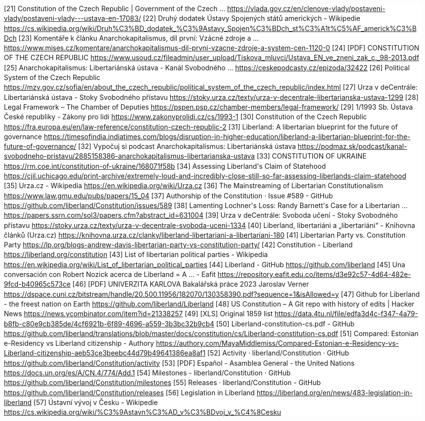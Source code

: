 [21] Constitution of the Czech Republic | Government of the Czech ... https://vlada.gov.cz/en/clenove-vlady/postaveni-vlady/postaveni-vlady---ustava-en-17083/
[22] Druhý dodatek Ústavy Spojených států amerických - Wikipedie https://cs.wikipedia.org/wiki/Druh%C3%BD_dodatek_%C3%9Astavy_Spojen%C3%BDch_st%C3%A1t%C5%AF_americk%C3%BDch
[23] Komentáře k článku Anarchokapitalismus, díl první: Vzácné zdroje a ... https://www.mises.cz/komentare/anarchokapitalismus-dil-prvni-vzacne-zdroje-a-system-cen-1120-0
[24] [PDF] CONSTITUTION OF THE CZECH REPUBLIC https://www.usoud.cz/fileadmin/user_upload/Tiskova_mluvci/Ustava_EN_ve_zneni_zak_c._98-2013.pdf
[25] Anarchokapitalismus: Libertariánská ústava - Kanál Svobodného ... https://ceskepodcasty.cz/epizoda/32422
[26] Political System of the Czech Republic https://mzv.gov.cz/sofia/en/about_the_czech_republic/political_system_of_the_czech_republic/index.html
[27] Urza v deCentrále: Libertariánská ústava - Stoky Svobodného přístavu https://stoky.urza.cz/texty/urza-v-decentrale-libertarianska-ustava-1299
[28] Legal Framework – The Chamber of Deputies https://pspen.psp.cz/chamber-members/legal-framework/
[29] 1/1993 Sb. Ústava České republiky - Zákony pro lidi https://www.zakonyprolidi.cz/cs/1993-1
[30] Constitution of the Czech Republic https://fra.europa.eu/en/law-reference/constitution-czech-republic-2
[31] Liberland: A libertarian blueprint for the future of governance https://timesofindia.indiatimes.com/blogs/disruption-in-higher-education/liberland-a-libertarian-blueprint-for-the-future-of-governance/
[32] Vypočuj si podcast Anarchokapitalismus: Libertariánská ústava https://podmaz.sk/podcast/kanal-svobodneho-pristavu/2885158386-anarchokapitalismus-libertarianska-ustava
[33] CONSTITUTION OF UKRAINE https://rm.coe.int/constitution-of-ukraine/168071f58b
[34] Assessing Liberland's Claim of Statehood https://cjil.uchicago.edu/print-archive/extremely-loud-and-incredibly-close-still-so-far-assessing-liberlands-claim-statehood
[35] Urza.cz - Wikipedia https://en.wikipedia.org/wiki/Urza.cz
[36] The Mainstreaming of Libertarian Constitutionalism https://www.law.gmu.edu/pubs/papers/15_04
[37] Authorship of the Constitution · Issue #589 - GitHub https://github.com/liberland/Constitution/issues/589
[38] Lamenting Lochner's Loss: Randy Barnett's Case for a Libertarian ... https://papers.ssrn.com/sol3/papers.cfm?abstract_id=631004
[39] Urza v deCentrále: Svoboda učení - Stoky Svobodného přístavu https://stoky.urza.cz/texty/urza-v-decentrale-svoboda-uceni-1334
[40] Liberland, libertariáni a „libertariáni“ - Knihovna článků (Urza.cz) https://knihovna.urza.cz/clanky/liberland-libertariani-a-libertariani-180
[41] Libertarian Party vs. Constitution Party https://lp.org/blogs-andrew-davis-libertarian-party-vs-constitution-party/
[42] Constitution - Liberland https://liberland.org/constitution
[43] List of libertarian political parties - Wikipedia https://en.wikipedia.org/wiki/List_of_libertarian_political_parties
[44] Liberland - GitHub https://github.com/liberland
[45] Una conversación con Robert Nozick acerca de Liberland = A ... - Eafit https://repository.eafit.edu.co/items/d3e92c57-4d64-482e-9fcd-b40965c573ce
[46] [PDF] UNIVERZITA KARLOVA Bakalářská práce 2023 Jaroslav Verner https://dspace.cuni.cz/bitstream/handle/20.500.11956/182070/130358390.pdf?sequence=1&isAllowed=y
[47] Github for Liberland - the freest nation on Earth https://github.com/liberland/Liberland
[48] US Constitution – A Git repo with history of edits | Hacker News https://news.ycombinator.com/item?id=21338257
[49] [XLS] Original 1859 list https://data.4tu.nl/file/edfa3d4c-f347-4a79-b8fb-c80e9cb385de/4cf6921b-6f89-4696-a559-3b3bc32b9cb4
[50] Liberland-constitution-cs.pdf - GitHub https://github.com/liberland/translations/blob/master/docs/constitution/cs/Liberland-constitution-cs.pdf
[51] Compared: Estonian e-Residency vs Liberland citizenship - Authory https://authory.com/MayaMiddlemiss/Compared-Estonian-e-Residency-vs-Liberland-citizenship-aeb53ce3beebc44d79b49641386ea8af1
[52] Activity · liberland/Constitution · GitHub https://github.com/liberland/Constitution/activity
[53] [PDF] Español - Asamblea General - the United Nations https://docs.un.org/es/A/CN.4/774/Add.1
[54] Milestones - liberland/Constitution · GitHub https://github.com/liberland/Constitution/milestones
[55] Releases · liberland/Constitution - GitHub https://github.com/liberland/Constitution/releases
[56] Legislation in Liberland https://liberland.org/en/news/483-legislation-in-liberland
[57] Ústavní vývoj v Česku - Wikipedie https://cs.wikipedia.org/wiki/%C3%9Astavn%C3%AD_v%C3%BDvoj_v_%C4%8Cesku